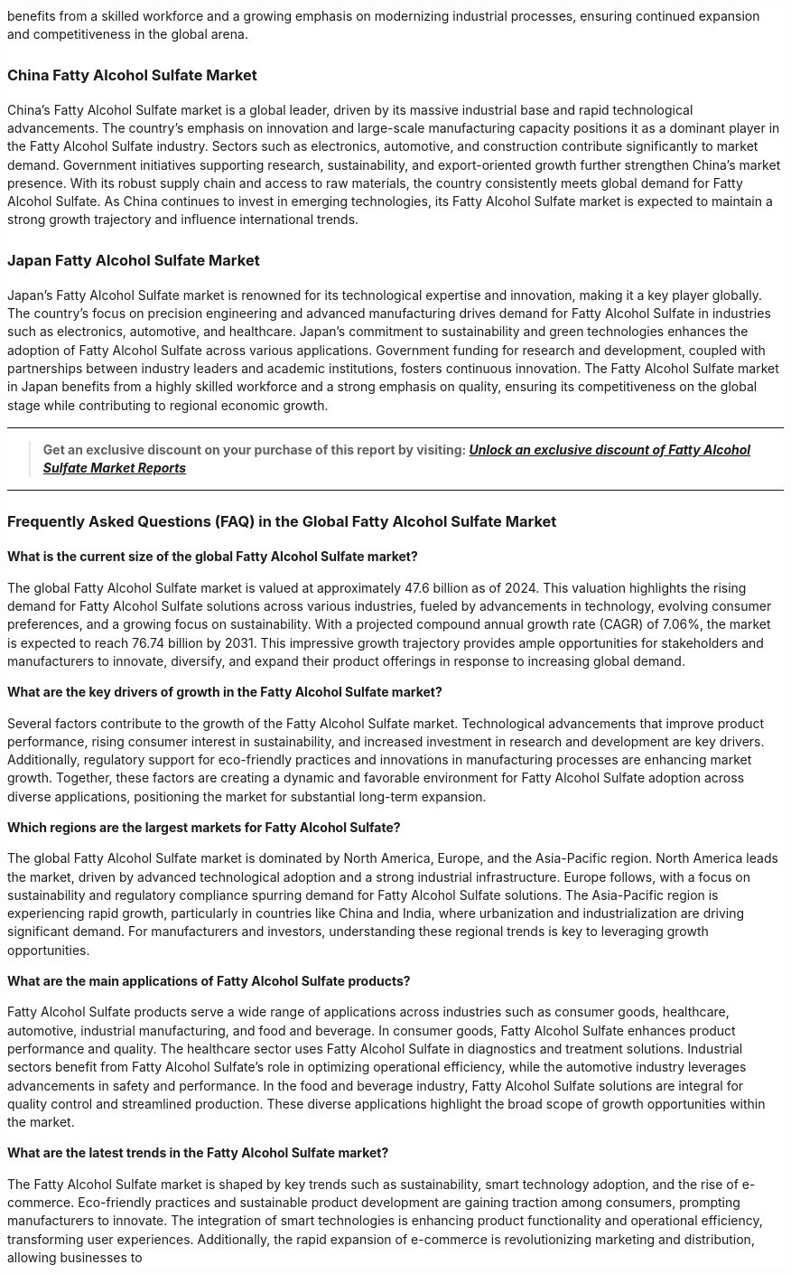 benefits from a skilled workforce and a growing emphasis on modernizing industrial processes, ensuring continued expansion and competitiveness in the global arena.</p><h3>China Fatty Alcohol Sulfate Market</h3><p>China&rsquo;s Fatty Alcohol Sulfate market is a global leader, driven by its massive industrial base and rapid technological advancements. The country&rsquo;s emphasis on innovation and large-scale manufacturing capacity positions it as a dominant player in the Fatty Alcohol Sulfate industry. Sectors such as electronics, automotive, and construction contribute significantly to market demand. Government initiatives supporting research, sustainability, and export-oriented growth further strengthen China&rsquo;s market presence. With its robust supply chain and access to raw materials, the country consistently meets global demand for Fatty Alcohol Sulfate. As China continues to invest in emerging technologies, its Fatty Alcohol Sulfate market is expected to maintain a strong growth trajectory and influence international trends.</p><h3>Japan Fatty Alcohol Sulfate Market</h3><p>Japan&rsquo;s Fatty Alcohol Sulfate market is renowned for its technological expertise and innovation, making it a key player globally. The country&rsquo;s focus on precision engineering and advanced manufacturing drives demand for Fatty Alcohol Sulfate in industries such as electronics, automotive, and healthcare. Japan&rsquo;s commitment to sustainability and green technologies enhances the adoption of Fatty Alcohol Sulfate across various applications. Government funding for research and development, coupled with partnerships between industry leaders and academic institutions, fosters continuous innovation. The Fatty Alcohol Sulfate market in Japan benefits from a highly skilled workforce and a strong emphasis on quality, ensuring its competitiveness on the global stage while contributing to regional economic growth.</p><hr /><blockquote><p><strong>Get an exclusive discount on your purchase of this report by visiting: <em><a href="://marketresearchpulse.com/ask-for-discount/131797?utm_source=Github&amp;utm_medium=029">Unlock an exclusive discount of Fatty Alcohol Sulfate Market Reports</a></em>&nbsp;</strong></p></blockquote><hr /><h3>Frequently Asked Questions (FAQ) in the Global Fatty Alcohol Sulfate Market</h3><p><strong>What is the current size of the global Fatty Alcohol Sulfate market?</strong></p><p>The global Fatty Alcohol Sulfate market is valued at approximately 47.6 billion as of 2024. This valuation highlights the rising demand for Fatty Alcohol Sulfate solutions across various industries, fueled by advancements in technology, evolving consumer preferences, and a growing focus on sustainability. With a projected compound annual growth rate (CAGR) of 7.06%, the market is expected to reach 76.74 billion by 2031. This impressive growth trajectory provides ample opportunities for stakeholders and manufacturers to innovate, diversify, and expand their product offerings in response to increasing global demand.</p><p><strong>What are the key drivers of growth in the Fatty Alcohol Sulfate market?</strong></p><p>Several factors contribute to the growth of the Fatty Alcohol Sulfate market. Technological advancements that improve product performance, rising consumer interest in sustainability, and increased investment in research and development are key drivers. Additionally, regulatory support for eco-friendly practices and innovations in manufacturing processes are enhancing market growth. Together, these factors are creating a dynamic and favorable environment for Fatty Alcohol Sulfate adoption across diverse applications, positioning the market for substantial long-term expansion.</p><p><strong>Which regions are the largest markets for Fatty Alcohol Sulfate?</strong></p><p>The global Fatty Alcohol Sulfate market is dominated by North America, Europe, and the Asia-Pacific region. North America leads the market, driven by advanced technological adoption and a strong industrial infrastructure. Europe follows, with a focus on sustainability and regulatory compliance spurring demand for Fatty Alcohol Sulfate solutions. The Asia-Pacific region is experiencing rapid growth, particularly in countries like China and India, where urbanization and industrialization are driving significant demand. For manufacturers and investors, understanding these regional trends is key to leveraging growth opportunities.</p><p><strong>What are the main applications of Fatty Alcohol Sulfate products?</strong></p><p>Fatty Alcohol Sulfate products serve a wide range of applications across industries such as consumer goods, healthcare, automotive, industrial manufacturing, and food and beverage. In consumer goods, Fatty Alcohol Sulfate enhances product performance and quality. The healthcare sector uses Fatty Alcohol Sulfate in diagnostics and treatment solutions. Industrial sectors benefit from Fatty Alcohol Sulfate&rsquo;s role in optimizing operational efficiency, while the automotive industry leverages advancements in safety and performance. In the food and beverage industry, Fatty Alcohol Sulfate solutions are integral for quality control and streamlined production. These diverse applications highlight the broad scope of growth opportunities within the market.</p><p><strong>What are the latest trends in the Fatty Alcohol Sulfate market?</strong></p><p>The Fatty Alcohol Sulfate market is shaped by key trends such as sustainability, smart technology adoption, and the rise of e-commerce. Eco-friendly practices and sustainable product development are gaining traction among consumers, prompting manufacturers to innovate. The integration of smart technologies is enhancing product functionality and operational efficiency, transforming user experiences. Additionally, the rapid expansion of e-commerce is revolutionizing marketing and distribution, allowing businesses to